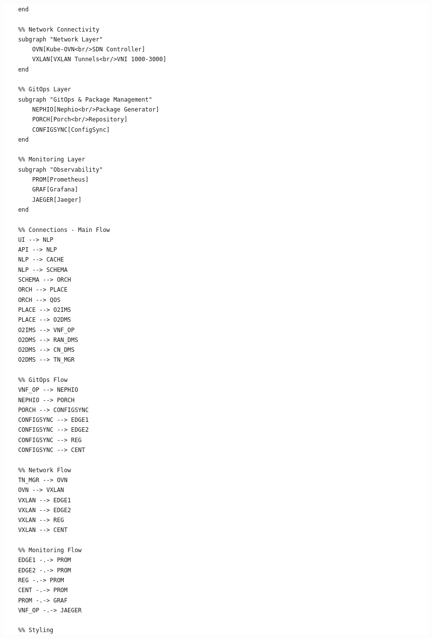 ```mermaid
    end

    %% Network Connectivity
    subgraph "Network Layer"
        OVN[Kube-OVN<br/>SDN Controller]
        VXLAN[VXLAN Tunnels<br/>VNI 1000-3000]
    end

    %% GitOps Layer
    subgraph "GitOps & Package Management"
        NEPHIO[Nephio<br/>Package Generator]
        PORCH[Porch<br/>Repository]
        CONFIGSYNC[ConfigSync]
    end

    %% Monitoring Layer
    subgraph "Observability"
        PROM[Prometheus]
        GRAF[Grafana]
        JAEGER[Jaeger]
    end

    %% Connections - Main Flow
    UI --> NLP
    API --> NLP
    NLP --> CACHE
    NLP --> SCHEMA
    SCHEMA --> ORCH
    ORCH --> PLACE
    ORCH --> QOS
    PLACE --> O2IMS
    PLACE --> O2DMS
    O2IMS --> VNF_OP
    O2DMS --> RAN_DMS
    O2DMS --> CN_DMS
    O2DMS --> TN_MGR

    %% GitOps Flow
    VNF_OP --> NEPHIO
    NEPHIO --> PORCH
    PORCH --> CONFIGSYNC
    CONFIGSYNC --> EDGE1
    CONFIGSYNC --> EDGE2
    CONFIGSYNC --> REG
    CONFIGSYNC --> CENT

    %% Network Flow
    TN_MGR --> OVN
    OVN --> VXLAN
    VXLAN --> EDGE1
    VXLAN --> EDGE2
    VXLAN --> REG
    VXLAN --> CENT

    %% Monitoring Flow
    EDGE1 -.-> PROM
    EDGE2 -.-> PROM
    REG -.-> PROM
    CENT -.-> PROM
    PROM -.-> GRAF
    VNF_OP -.-> JAEGER

    %% Styling
```